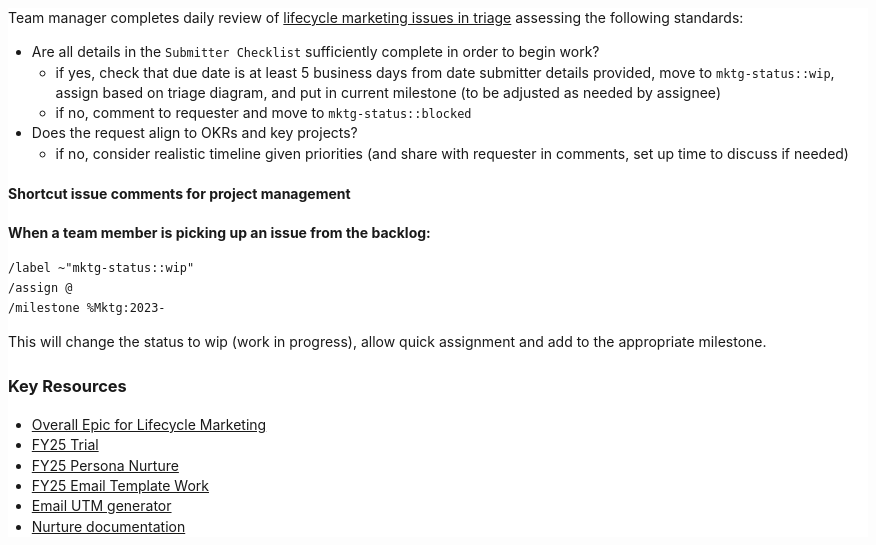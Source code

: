 
Team manager completes daily review of [lifecycle marketing issues in triage](https://gitlab.com/groups/gitlab-com/marketing/-/issues/?sort=milestone_due_desc&state=opened&label_name%5B%5D=lifecycle-mktg&label_name%5B%5D=mktg-status%3A%3Atriage&first_page_size=20) assessing the following standards:

* Are all details in the `Submitter Checklist` sufficiently complete in order to begin work?
  * if yes, check that due date is at least 5 business days from date submitter details provided, move to `mktg-status::wip`, assign based on triage diagram, and put in current milestone (to be adjusted as needed by assignee)
  * if no, comment to requester and move to `mktg-status::blocked`
* Does the request align to OKRs and key projects?
  * if no, consider realistic timeline given priorities (and share with requester in comments, set up time to discuss if needed)

#### Shortcut issue comments for project management


**When a team member is picking up an issue from the backlog:**

```text
/label ~"mktg-status::wip"
/assign @
/milestone %Mktg:2023-
```

This will change the status to wip (work in progress), allow quick assignment and add to the appropriate milestone.

### Key Resources

* [Overall Epic for Lifecycle Marketing](https://gitlab.com/groups/gitlab-com/marketing/-/epics/4795)
* [FY25 Trial](https://gitlab.com/groups/gitlab-com/marketing/-/epics/4797)
* [FY25 Persona Nurture](https://gitlab.com/groups/gitlab-com/marketing/-/epics/4798)
* [FY25 Email Template Work](https://gitlab.com/groups/gitlab-com/marketing/-/epics/5125)
* [Email UTM generator](https://docs.google.com/spreadsheets/d/12jm8q13e3-JNDbJ5-DBJbSAGprLamrilWIBka875gDI/edit?gid=2078854818#gid=2078854818)
* [Nurture documentation](https://docs.google.com/spreadsheets/d/1ra3jTCzYSZIE5nL_PsbDBSl9Bab9_Amr_sjLOJ-W1Ik/edit?usp=sharing)
